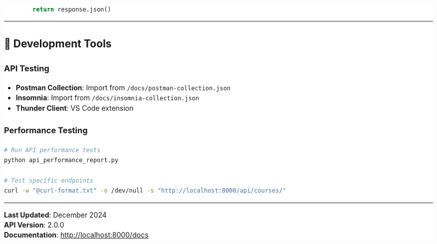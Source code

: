 ```python
        return response.json()
```

---

## 🔧 Development Tools

### **API Testing**

- **Postman Collection**: Import from `/docs/postman-collection.json`
- **Insomnia**: Import from `/docs/insomnia-collection.json`
- **Thunder Client**: VS Code extension

### **Performance Testing**

```bash
# Run API performance tests
python api_performance_report.py

# Test specific endpoints
curl -w "@curl-format.txt" -o /dev/null -s "http://localhost:8000/api/courses/"
```

---

**Last Updated**: December 2024  
**API Version**: 2.0.0  
**Documentation**: [http://localhost:8000/docs](http://localhost:8000/docs)
